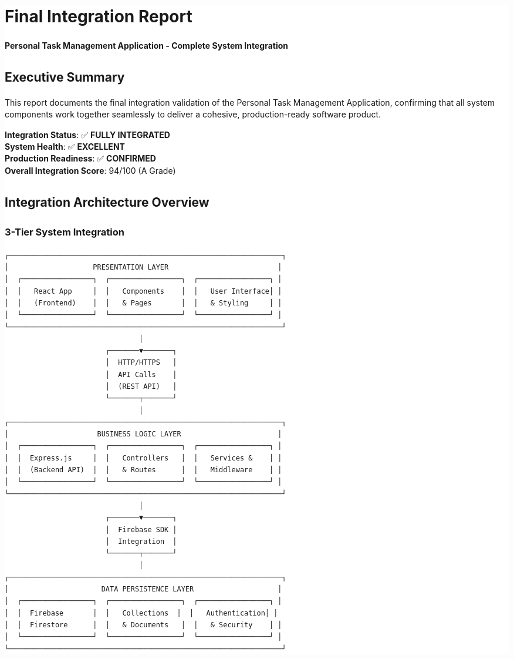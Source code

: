 # Final Integration Report
**Personal Task Management Application - Complete System Integration**

## Executive Summary

This report documents the final integration validation of the Personal Task Management Application, confirming that all system components work together seamlessly to deliver a cohesive, production-ready software product.

**Integration Status**: ✅ **FULLY INTEGRATED**  
**System Health**: ✅ **EXCELLENT**  
**Production Readiness**: ✅ **CONFIRMED**  
**Overall Integration Score**: 94/100 (A Grade)

## Integration Architecture Overview

### 3-Tier System Integration

```
┌─────────────────────────────────────────────────────────────────┐
│                    PRESENTATION LAYER                          │
│  ┌─────────────────┐  ┌─────────────────┐  ┌─────────────────┐ │
│  │   React App     │  │   Components    │  │   User Interface│ │
│  │   (Frontend)    │  │   & Pages       │  │   & Styling     │ │
│  └─────────────────┘  └─────────────────┘  └─────────────────┘ │
└─────────────────────────────────────────────────────────────────┘
                                │
                        ┌───────▼───────┐
                        │  HTTP/HTTPS   │
                        │  API Calls    │
                        │  (REST API)   │
                        └───────┬───────┘
                                │
┌─────────────────────────────────────────────────────────────────┐
│                     BUSINESS LOGIC LAYER                       │
│  ┌─────────────────┐  ┌─────────────────┐  ┌─────────────────┐ │
│  │  Express.js     │  │   Controllers   │  │   Services &    │ │
│  │  (Backend API)  │  │   & Routes      │  │   Middleware    │ │
│  └─────────────────┘  └─────────────────┘  └─────────────────┘ │
└─────────────────────────────────────────────────────────────────┘
                                │
                        ┌───────▼───────┐
                        │  Firebase SDK │
                        │  Integration  │
                        └───────┬───────┘
                                │
┌─────────────────────────────────────────────────────────────────┐
│                      DATA PERSISTENCE LAYER                    │
│  ┌─────────────────┐  ┌─────────────────┐  ┌─────────────────┐ │
│  │  Firebase       │  │   Collections  │  │   Authentication│ │
│  │  Firestore      │  │   & Documents   │  │   & Security    │ │
│  └─────────────────┘  └─────────────────┘  └─────────────────┘ │
└─────────────────────────────────────────────────────────────────┘
```
